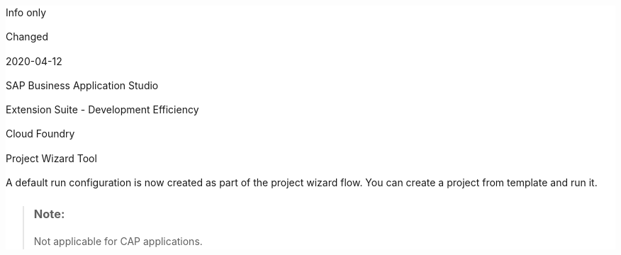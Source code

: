 

</td>
<td valign="top">

Info only



</td>
<td valign="top">

Changed



</td>
<td valign="top">

2020-04-12



</td>
</tr>
<tr>
<td valign="top">

 SAP Business Application Studio 



</td>
<td valign="top">

Extension Suite - Development Efficiency



</td>
<td valign="top">

Cloud Foundry



</td>
<td valign="top">

Project Wizard Tool



</td>
<td valign="top">

A default run configuration is now created as part of the project wizard flow. You can create a project from template and run it.

> ### Note:  
> Not applicable for CAP applications.



</td>
<td valign="top">
